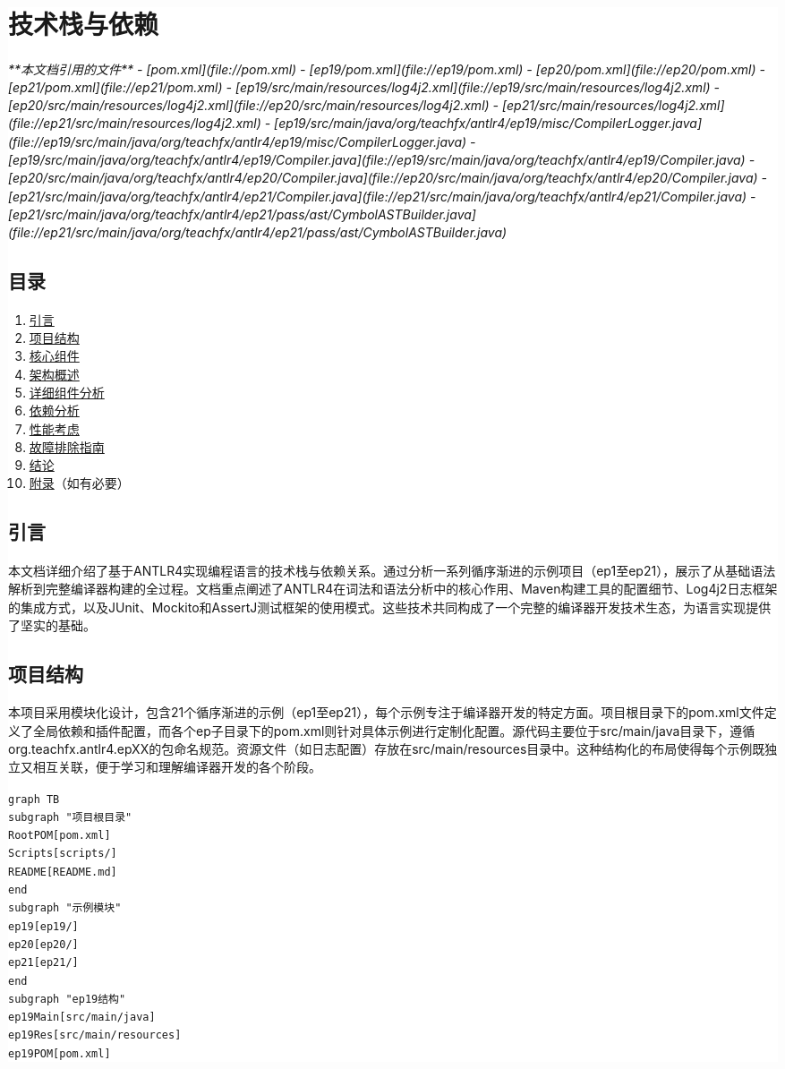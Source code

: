 # 技术栈与依赖

<cite>
**本文档引用的文件**
- [pom.xml](file://pom.xml)
- [ep19/pom.xml](file://ep19/pom.xml)
- [ep20/pom.xml](file://ep20/pom.xml)
- [ep21/pom.xml](file://ep21/pom.xml)
- [ep19/src/main/resources/log4j2.xml](file://ep19/src/main/resources/log4j2.xml)
- [ep20/src/main/resources/log4j2.xml](file://ep20/src/main/resources/log4j2.xml)
- [ep21/src/main/resources/log4j2.xml](file://ep21/src/main/resources/log4j2.xml)
- [ep19/src/main/java/org/teachfx/antlr4/ep19/misc/CompilerLogger.java](file://ep19/src/main/java/org/teachfx/antlr4/ep19/misc/CompilerLogger.java)
- [ep19/src/main/java/org/teachfx/antlr4/ep19/Compiler.java](file://ep19/src/main/java/org/teachfx/antlr4/ep19/Compiler.java)
- [ep20/src/main/java/org/teachfx/antlr4/ep20/Compiler.java](file://ep20/src/main/java/org/teachfx/antlr4/ep20/Compiler.java)
- [ep21/src/main/java/org/teachfx/antlr4/ep21/Compiler.java](file://ep21/src/main/java/org/teachfx/antlr4/ep21/Compiler.java)
- [ep21/src/main/java/org/teachfx/antlr4/ep21/pass/ast/CymbolASTBuilder.java](file://ep21/src/main/java/org/teachfx/antlr4/ep21/pass/ast/CymbolASTBuilder.java)
</cite>

## 目录
1. [引言](#引言)
2. [项目结构](#项目结构)
3. [核心组件](#核心组件)
4. [架构概述](#架构概述)
5. [详细组件分析](#详细组件分析)
6. [依赖分析](#依赖分析)
7. [性能考虑](#性能考虑)
8. [故障排除指南](#故障排除指南)
9. [结论](#结论)
10. [附录](#附录)（如有必要）

## 引言
本文档详细介绍了基于ANTLR4实现编程语言的技术栈与依赖关系。通过分析一系列循序渐进的示例项目（ep1至ep21），展示了从基础语法解析到完整编译器构建的全过程。文档重点阐述了ANTLR4在词法和语法分析中的核心作用、Maven构建工具的配置细节、Log4j2日志框架的集成方式，以及JUnit、Mockito和AssertJ测试框架的使用模式。这些技术共同构成了一个完整的编译器开发技术生态，为语言实现提供了坚实的基础。

## 项目结构
本项目采用模块化设计，包含21个循序渐进的示例（ep1至ep21），每个示例专注于编译器开发的特定方面。项目根目录下的pom.xml文件定义了全局依赖和插件配置，而各个ep子目录下的pom.xml则针对具体示例进行定制化配置。源代码主要位于src/main/java目录下，遵循org.teachfx.antlr4.epXX的包命名规范。资源文件（如日志配置）存放在src/main/resources目录中。这种结构化的布局使得每个示例既独立又相互关联，便于学习和理解编译器开发的各个阶段。

```mermaid
graph TB
subgraph "项目根目录"
RootPOM[pom.xml]
Scripts[scripts/]
README[README.md]
end
subgraph "示例模块"
ep19[ep19/]
ep20[ep20/]
ep21[ep21/]
end
subgraph "ep19结构"
ep19Main[src/main/java]
ep19Res[src/main/resources]
ep19POM[pom.xml]
```